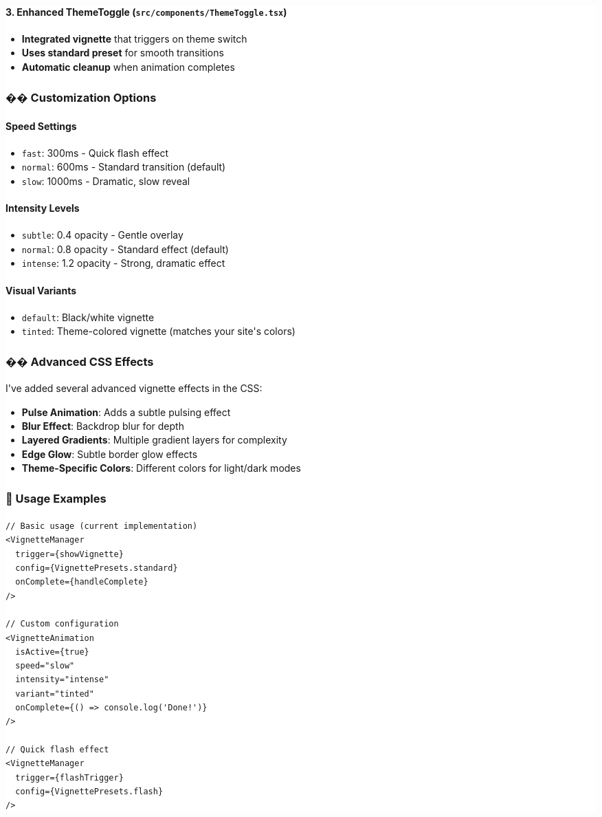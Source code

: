 #### 3. **Enhanced ThemeToggle** (`src/components/ThemeToggle.tsx`)
- **Integrated vignette** that triggers on theme switch
- **Uses standard preset** for smooth transitions
- **Automatic cleanup** when animation completes

### **��️ Customization Options**

#### **Speed Settings**
- `fast`: 300ms - Quick flash effect
- `normal`: 600ms - Standard transition (default)
- `slow`: 1000ms - Dramatic, slow reveal

#### **Intensity Levels**
- `subtle`: 0.4 opacity - Gentle overlay
- `normal`: 0.8 opacity - Standard effect (default)
- `intense`: 1.2 opacity - Strong, dramatic effect

#### **Visual Variants**
- `default`: Black/white vignette
- `tinted`: Theme-colored vignette (matches your site's colors)

### **�� Advanced CSS Effects**

I've added several advanced vignette effects in the CSS:

- **Pulse Animation**: Adds a subtle pulsing effect
- **Blur Effect**: Backdrop blur for depth
- **Layered Gradients**: Multiple gradient layers for complexity
- **Edge Glow**: Subtle border glow effects
- **Theme-Specific Colors**: Different colors for light/dark modes

### **📱 Usage Examples**

```tsx
// Basic usage (current implementation)
<VignetteManager
  trigger={showVignette}
  config={VignettePresets.standard}
  onComplete={handleComplete}
/>

// Custom configuration
<VignetteAnimation
  isActive={true}
  speed="slow"
  intensity="intense"
  variant="tinted"
  onComplete={() => console.log('Done!')}
/>

// Quick flash effect
<VignetteManager
  trigger={flashTrigger}
  config={VignettePresets.flash}
/>
```
